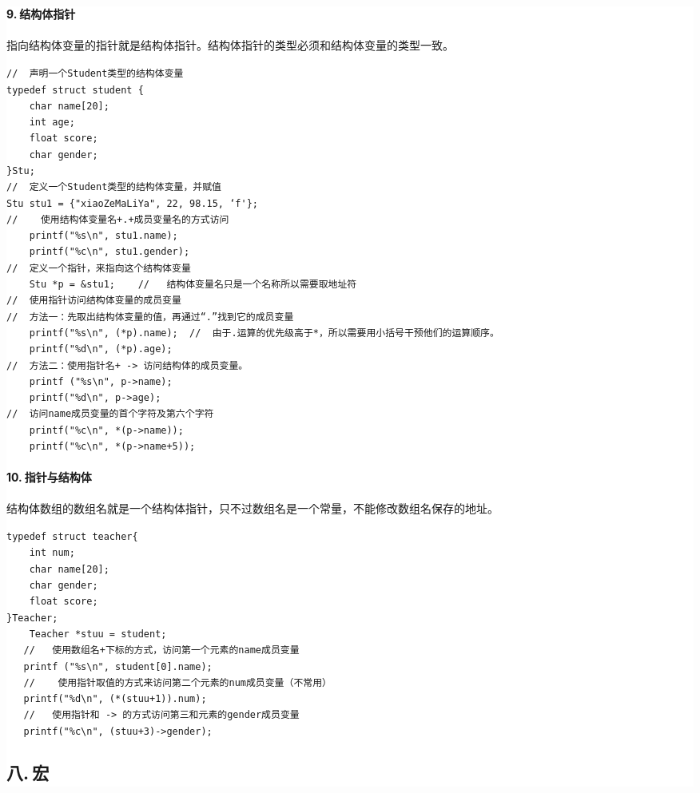 #### 9. 结构体指针

指向结构体变量的指针就是结构体指针。结构体指针的类型必须和结构体变量的类型一致。

```
//  声明一个Student类型的结构体变量
typedef struct student {
    char name[20];
    int age;
    float score;
    char gender;
}Stu; 
//  定义一个Student类型的结构体变量，并赋值
Stu stu1 = {"xiaoZeMaLiYa", 22, 98.15, ‘f'};
//    使用结构体变量名+.+成员变量名的方式访问
    printf("%s\n", stu1.name);
    printf("%c\n", stu1.gender);
//  定义一个指针，来指向这个结构体变量
    Stu *p = &stu1;    //   结构体变量名只是一个名称所以需要取地址符
//  使用指针访问结构体变量的成员变量
//  方法一：先取出结构体变量的值，再通过“.”找到它的成员变量
    printf("%s\n", (*p).name);  //  由于.运算的优先级高于*，所以需要用小括号干预他们的运算顺序。
    printf("%d\n", (*p).age);
//  方法二：使用指针名+ -> 访问结构体的成员变量。
    printf ("%s\n", p->name);
    printf("%d\n", p->age);
//  访问name成员变量的首个字符及第六个字符
    printf("%c\n", *(p->name));
    printf("%c\n", *(p->name+5));
```

#### 10. 指针与结构体

结构体数组的数组名就是一个结构体指针，只不过数组名是一个常量，不能修改数组名保存的地址。

```
typedef struct teacher{
    int num;
    char name[20];
    char gender;
    float score;
}Teacher;
    Teacher *stuu = student;
   //   使用数组名+下标的方式，访问第一个元素的name成员变量
   printf ("%s\n", student[0].name);
   //    使用指针取值的方式来访问第二个元素的num成员变量（不常用）
   printf("%d\n", (*(stuu+1)).num);
   //   使用指针和 -> 的方式访问第三和元素的gender成员变量
   printf("%c\n", (stuu+3)->gender);
```

## 八. 宏
